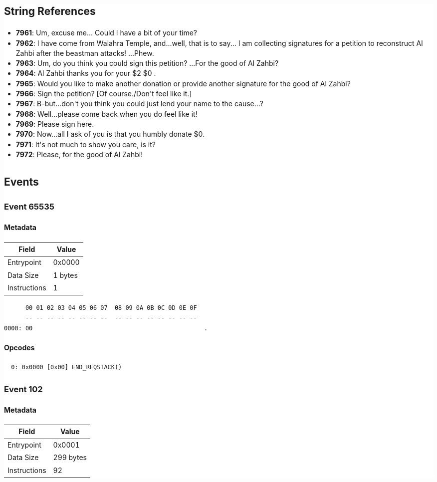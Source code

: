 ## String References

- **7961**: Um, excuse me... Could I have a bit of your time?
- **7962**: I have come from Walahra Temple, and...well, that is to say... I am collecting signatures for a petition to reconstruct Al Zahbi after the beastman attacks! ...Phew.
- **7963**: Um, do you think you could sign this petition? ...For the good of Al Zahbi?
- **7964**: Al Zahbi thanks you for your $2 $0 .
- **7965**: Would you like to make another donation or provide another signature for the good of Al Zahbi?
- **7966**: Sign the petition? [Of course./Don't feel like it.]
- **7967**: B-but...don't you think you could just lend your name to the cause...?
- **7968**: Well...please come back when you do feel like it!
- **7969**: Please sign here.
- **7970**: Now...all I ask of you is that you humbly donate $0.
- **7971**: It's not much to show you care, is it?
- **7972**: Please, for the good of Al Zahbi!

## Events

### Event 65535

#### Metadata

| Field        | Value   |
|--------------|---------|
| Entrypoint   | 0x0000  |
| Data Size    | 1 bytes |
| Instructions | 1       |

```
      00 01 02 03 04 05 06 07  08 09 0A 0B 0C 0D 0E 0F
      -- -- -- -- -- -- -- --  -- -- -- -- -- -- -- --
0000: 00                                                .               
```

#### Opcodes

```
  0: 0x0000 [0x00] END_REQSTACK()
```

### Event 102

#### Metadata

| Field        | Value     |
|--------------|-----------|
| Entrypoint   | 0x0001    |
| Data Size    | 299 bytes |
| Instructions | 92        |
